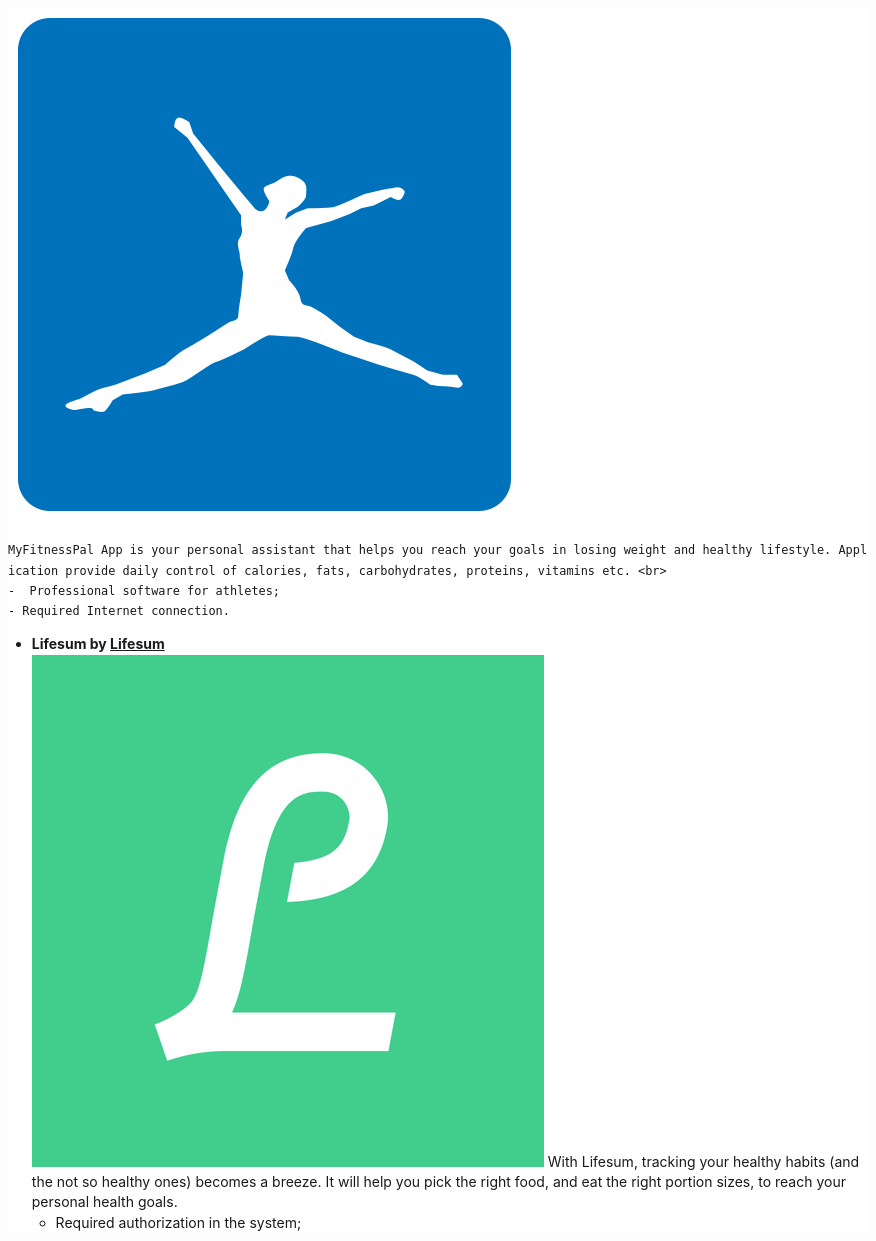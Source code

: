 ![MyFitnessPal](analogs/MyFitnessPal.png)

 	MyFitnessPal App is your personal assistant that helps you reach your goals in losing weight and healthy lifestyle. Application provide daily control of calories, fats, carbohydrates, proteins, vitamins etc. <br>
 	-  Professional software for athletes;
	- Required Internet connection.  
  - <b>Lifesum by [Lifesum](https://lifesum.com/) </b><br>
![Lifesum](analogs/Lifesum.png)
 	With Lifesum, tracking your healthy habits (and the not so healthy ones) becomes a breeze. It will help you pick the right food, and eat the right portion sizes, to reach your personal health goals.
	- Required authorization in the system;